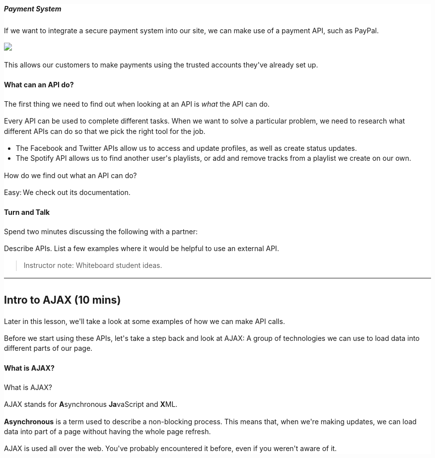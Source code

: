 ##### Payment System

If we want to integrate a secure payment system into our site, we can make use of a payment API, such as PayPal.


![](http://circuits-assets.generalassemb.ly/prod/asset/4979/0OsH4CBAgQIECAAAECBAgQIECAAAECBAhUKCB0rhDTUAQIECBAgAABAgQIECBAgAABAgQIEKi7gNC57neA9RMgQIAAAQIECBAgQIAAAQIECBAgQKBCAaFzhZiGIkCAAAECBAgQIECAAAECBAgQIECAQN0FhM51vwOsnwABAgQIECBAgAABAgQIECBAgAABAhUKCJ0rxDQUAQIECBAgQIAAAQIECBAgQIAAAQIE6i4gdK77HWD9BAgQIECA.png)


This allows our customers to make payments using the trusted accounts they've already set up.



#### What can an API do?

The first thing we need to find out when looking at an API is _what_ the API can do.

Every API can be used to complete different tasks. When we want to solve a particular problem, we need to research what different APIs can do so that we pick the right tool for the job.


- The Facebook and Twitter APIs allow us to access and update profiles, as well as create status updates.
- The Spotify API allows us to find another user's playlists, or add and remove tracks from a playlist we create on our own.


How do we find out what an API can do?

Easy: We check out its documentation.


#### Turn and Talk

Spend two minutes discussing the following with a partner:

Describe APIs. List a few examples where it would be helpful to use an external API.

> Instructor note: Whiteboard student ideas.

***

<a name="intro-to-ajax"></a>
## Intro to AJAX (10 mins)

Later in this lesson, we'll take a look at some examples of how we can make API calls.

Before we start using these APIs, let's take a step back and look at AJAX: A group of technologies we can use to load data into different parts of our page.

#### What is AJAX?

What is AJAX?

AJAX stands for **A**synchronous **Ja**vaScript and **X**ML.

**Asynchronous** is a term used to describe a non-blocking process. This means that, when we're making updates, we can load data into part of a page without having the whole page refresh.

AJAX is used all over the web. You've probably encountered it before, even if you weren't aware of it.
